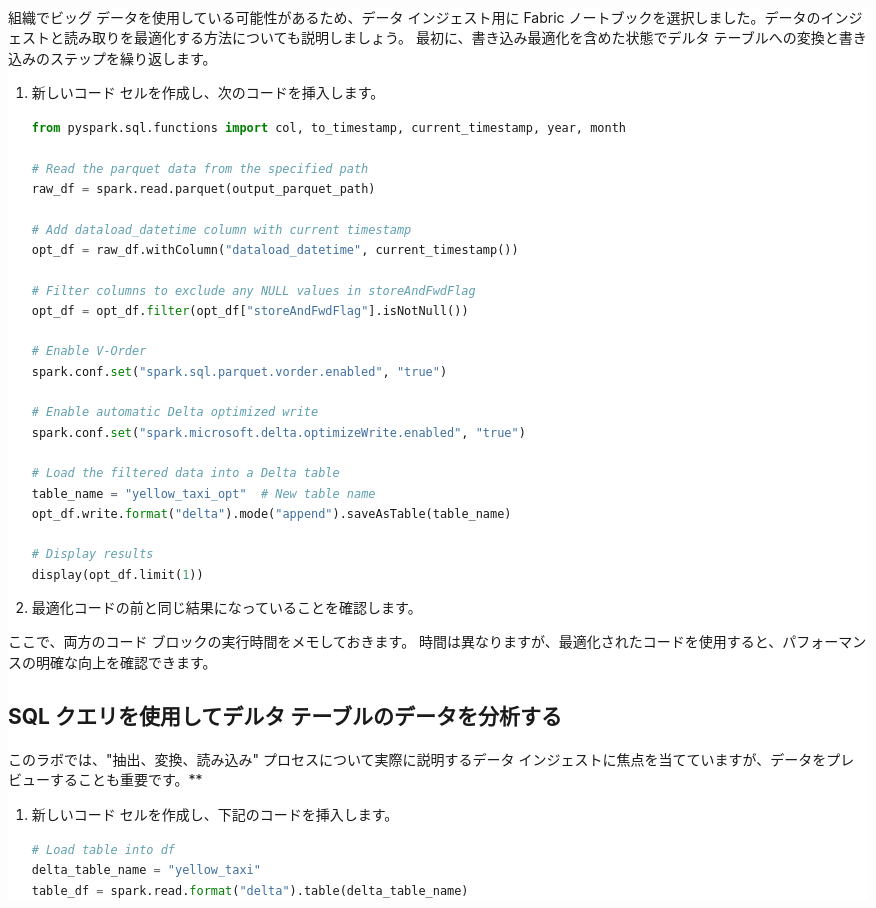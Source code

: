 組織でビッグ データを使用している可能性があるため、データ インジェスト用に Fabric ノートブックを選択しました。データのインジェストと読み取りを最適化する方法についても説明しましょう。 最初に、書き込み最適化を含めた状態でデルタ テーブルへの変換と書き込みのステップを繰り返します。

1. 新しいコード セルを作成し、次のコードを挿入します。

    ```python
    from pyspark.sql.functions import col, to_timestamp, current_timestamp, year, month
 
    # Read the parquet data from the specified path
    raw_df = spark.read.parquet(output_parquet_path)    

    # Add dataload_datetime column with current timestamp
    opt_df = raw_df.withColumn("dataload_datetime", current_timestamp())
    
    # Filter columns to exclude any NULL values in storeAndFwdFlag
    opt_df = opt_df.filter(opt_df["storeAndFwdFlag"].isNotNull())
    
    # Enable V-Order
    spark.conf.set("spark.sql.parquet.vorder.enabled", "true")
    
    # Enable automatic Delta optimized write
    spark.conf.set("spark.microsoft.delta.optimizeWrite.enabled", "true")
    
    # Load the filtered data into a Delta table
    table_name = "yellow_taxi_opt"  # New table name
    opt_df.write.format("delta").mode("append").saveAsTable(table_name)
    
    # Display results
    display(opt_df.limit(1))
    ```

1. 最適化コードの前と同じ結果になっていることを確認します。

ここで、両方のコード ブロックの実行時間をメモしておきます。 時間は異なりますが、最適化されたコードを使用すると、パフォーマンスの明確な向上を確認できます。

## SQL クエリを使用してデルタ テーブルのデータを分析する

このラボでは、"抽出、変換、読み込み" プロセスについて実際に説明するデータ インジェストに焦点を当てていますが、データをプレビューすることも重要です。**

1. 新しいコード セルを作成し、下記のコードを挿入します。

    ```python
    # Load table into df
    delta_table_name = "yellow_taxi"
    table_df = spark.read.format("delta").table(delta_table_name)
    